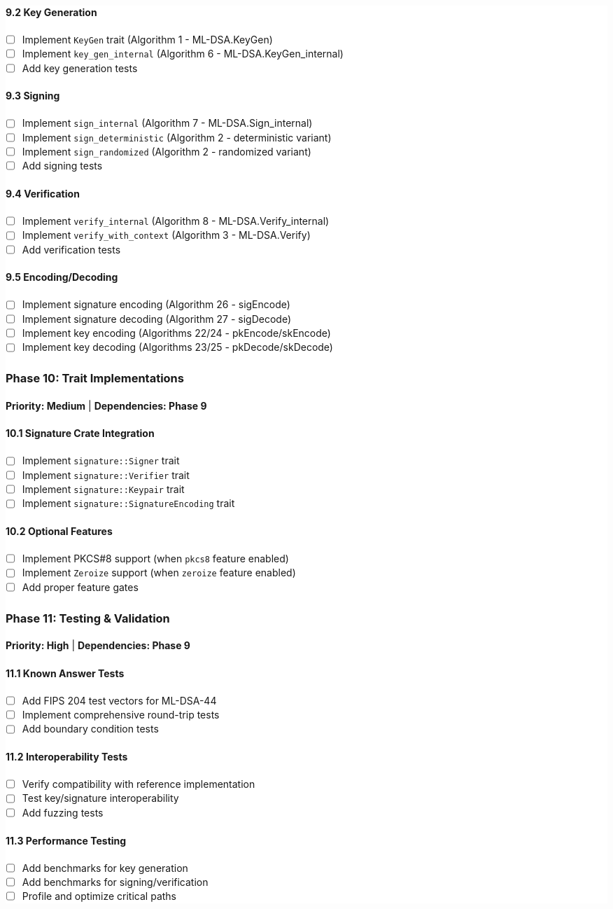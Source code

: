 #### 9.2 Key Generation
- [ ] Implement `KeyGen` trait (Algorithm 1 - ML-DSA.KeyGen)
- [ ] Implement `key_gen_internal` (Algorithm 6 - ML-DSA.KeyGen_internal)
- [ ] Add key generation tests

#### 9.3 Signing
- [ ] Implement `sign_internal` (Algorithm 7 - ML-DSA.Sign_internal)
- [ ] Implement `sign_deterministic` (Algorithm 2 - deterministic variant)
- [ ] Implement `sign_randomized` (Algorithm 2 - randomized variant)
- [ ] Add signing tests

#### 9.4 Verification  
- [ ] Implement `verify_internal` (Algorithm 8 - ML-DSA.Verify_internal)
- [ ] Implement `verify_with_context` (Algorithm 3 - ML-DSA.Verify)
- [ ] Add verification tests

#### 9.5 Encoding/Decoding
- [ ] Implement signature encoding (Algorithm 26 - sigEncode)
- [ ] Implement signature decoding (Algorithm 27 - sigDecode)
- [ ] Implement key encoding (Algorithms 22/24 - pkEncode/skEncode)
- [ ] Implement key decoding (Algorithms 23/25 - pkDecode/skDecode)

### Phase 10: Trait Implementations
**Priority: Medium** | **Dependencies: Phase 9**

#### 10.1 Signature Crate Integration
- [ ] Implement `signature::Signer` trait
- [ ] Implement `signature::Verifier` trait
- [ ] Implement `signature::Keypair` trait
- [ ] Implement `signature::SignatureEncoding` trait

#### 10.2 Optional Features
- [ ] Implement PKCS#8 support (when `pkcs8` feature enabled)
- [ ] Implement `Zeroize` support (when `zeroize` feature enabled)
- [ ] Add proper feature gates

### Phase 11: Testing & Validation
**Priority: High** | **Dependencies: Phase 9**

#### 11.1 Known Answer Tests
- [ ] Add FIPS 204 test vectors for ML-DSA-44
- [ ] Implement comprehensive round-trip tests
- [ ] Add boundary condition tests

#### 11.2 Interoperability Tests
- [ ] Verify compatibility with reference implementation
- [ ] Test key/signature interoperability
- [ ] Add fuzzing tests

#### 11.3 Performance Testing
- [ ] Add benchmarks for key generation
- [ ] Add benchmarks for signing/verification
- [ ] Profile and optimize critical paths
